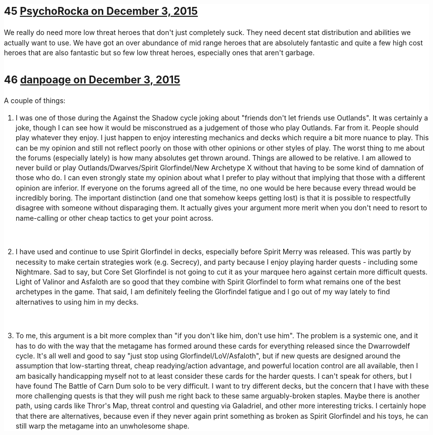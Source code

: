 ## 45 [PsychoRocka on December 3, 2015](https://community.fantasyflightgames.com/topic/194770-light-of-valinor/?do=findComment&comment=1916987)

We really do need more low threat heroes that don't just completely suck. They need decent stat distribution and abilities we actually want to use. We have got an over abundance of mid range heroes that are absolutely fantastic and quite a few high cost heroes that are also fantastic but so few low threat heroes, especially ones that aren't garbage. 

## 46 [danpoage on December 3, 2015](https://community.fantasyflightgames.com/topic/194770-light-of-valinor/?do=findComment&comment=1916993)

A couple of things:

1. I was one of those during the Against the Shadow cycle joking about "friends don't let friends use Outlands". It was certainly a joke, though I can see how it would be misconstrued as a judgement of those who play Outlands. Far from it. People should play whatever they enjoy. I just happen to enjoy interesting mechanics and decks which require a bit more nuance to play. This can be my opinion and still not reflect poorly on those with other opinions or other styles of play. The worst thing to me about the forums (especially lately) is how many absolutes get thrown around. Things are allowed to be relative. I am allowed to never build or play Outlands/Dwarves/Spirit Glorfindel/New Archetype X without that having to be some kind of damnation of those who do. I can even strongly state my opinion about what I prefer to play without that implying that those with a different opinion are inferior. If everyone on the forums agreed all of the time, no one would be here because every thread would be incredibly boring. The important distinction (and one that somehow keeps getting lost) is that it is possible to respectfully disagree with someone without disparaging them. It actually gives your argument more merit when you don't need to resort to name-calling or other cheap tactics to get your point across.

 

2. I have used and continue to use Spirit Glorfindel in decks, especially before Spirit Merry was released. This was partly by necessity to make certain strategies work (e.g. Secrecy), and party because I enjoy playing harder quests - including some Nightmare. Sad to say, but Core Set Glorfindel is not going to cut it as your marquee hero against certain more difficult quests. Light of Valinor and Asfaloth are so good that they combine with Spirit Glorfindel to form what remains one of the best archetypes in the game. That said, I am definitely feeling the Glorfindel fatigue and I go out of my way lately to find alternatives to using him in my decks.

 

3. To me, this argument is a bit more complex than "if you don't like him, don't use him". The problem is a systemic one, and it has to do with the way that the metagame has formed around these cards for everything released since the Dwarrowdelf cycle. It's all well and good to say "just stop using Glorfindel/LoV/Asfaloth", but if new quests are designed around the assumption that low-starting threat, cheap readying/action advantage, and powerful location control are all available, then I am basically handicapping myself not to at least consider these cards for the harder quests. I can't speak for others, but I have found The Battle of Carn Dum solo to be very difficult. I want to try different decks, but the concern that I have with these more challenging quests is that they will push me right back to these same arguably-broken staples. Maybe there is another path, using cards like Thror's Map, threat control and questing via Galadriel, and other more interesting tricks. I certainly hope that there are alternatives, because even if they never again print something as broken as Spirit Glorfindel and his toys, he can still warp the metagame into an unwholesome shape.
